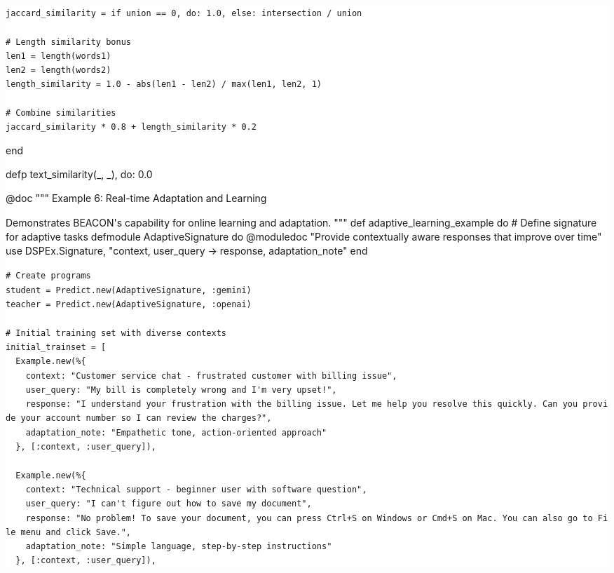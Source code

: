     jaccard_similarity = if union == 0, do: 1.0, else: intersection / union
    
    # Length similarity bonus
    len1 = length(words1)
    len2 = length(words2)
    length_similarity = 1.0 - abs(len1 - len2) / max(len1, len2, 1)
    
    # Combine similarities
    jaccard_similarity * 0.8 + length_similarity * 0.2
  end

  defp text_similarity(_, _), do: 0.0

  @doc """
  Example 6: Real-time Adaptation and Learning
  
  Demonstrates BEACON's capability for online learning and adaptation.
  """
  def adaptive_learning_example do
    # Define signature for adaptive tasks
    defmodule AdaptiveSignature do
      @moduledoc "Provide contextually aware responses that improve over time"
      use DSPEx.Signature, "context, user_query -> response, adaptation_note"
    end

    # Create programs
    student = Predict.new(AdaptiveSignature, :gemini)
    teacher = Predict.new(AdaptiveSignature, :openai)

    # Initial training set with diverse contexts
    initial_trainset = [
      Example.new(%{
        context: "Customer service chat - frustrated customer with billing issue",
        user_query: "My bill is completely wrong and I'm very upset!",
        response: "I understand your frustration with the billing issue. Let me help you resolve this quickly. Can you provide your account number so I can review the charges?",
        adaptation_note: "Empathetic tone, action-oriented approach"
      }, [:context, :user_query]),
      
      Example.new(%{
        context: "Technical support - beginner user with software question",
        user_query: "I can't figure out how to save my document",
        response: "No problem! To save your document, you can press Ctrl+S on Windows or Cmd+S on Mac. You can also go to File menu and click Save.",
        adaptation_note: "Simple language, step-by-step instructions"
      }, [:context, :user_query]),
      